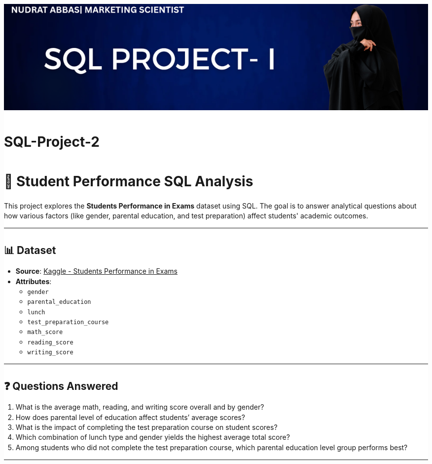 <p align="center">
  <img src="https://github.com/NudratDS/SQL-Project-2/blob/main/Blue%20Modern%20Digital%20Marketing%20Agency%20LinkedIn%20Banner_20250820_121748_0001.png?raw=1" alt="SQL Project 2 Banner" width="100%">
</p>

# SQL-Project-2
# 🧠 Student Performance SQL Analysis

This project explores the **Students Performance in Exams** dataset using SQL. The goal is to answer analytical questions about how various factors (like gender, parental education, and test preparation) affect students' academic outcomes.

---

## 📊 Dataset

- **Source**: [Kaggle - Students Performance in Exams](https://www.kaggle.com/datasets/spscientist/students-performance-in-exams)
- **Attributes**:
  - `gender`
  - `parental_education`
  - `lunch`
  - `test_preparation_course`
  - `math_score`
  - `reading_score`
  - `writing_score`

---

## ❓ Questions Answered

1. What is the average math, reading, and writing score overall and by gender?
2. How does parental level of education affect students’ average scores?
3. What is the impact of completing the test preparation course on student scores?
4. Which combination of lunch type and gender yields the highest average total score?
5. Among students who did not complete the test preparation course, which parental education level group performs best?

---
